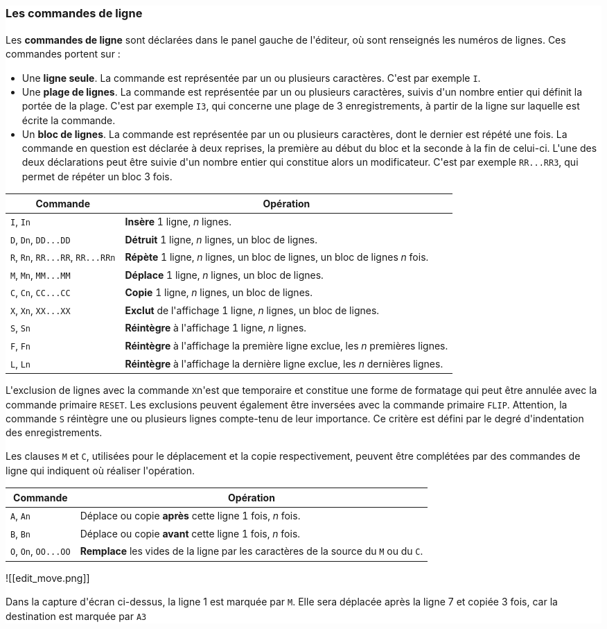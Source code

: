 ### Les commandes de ligne

Les **commandes de ligne** sont déclarées dans le panel gauche de l'éditeur, où sont renseignés les numéros de lignes. Ces commandes portent sur :
- Une **ligne seule**. La commande est représentée par un ou plusieurs caractères. C'est par exemple `I`.
- Une **plage de lignes**. La commande est représentée par un ou plusieurs caractères, suivis d'un nombre entier qui définit la portée de la plage. C'est par exemple `I3`, qui concerne une plage de 3 enregistrements, à partir de la ligne sur laquelle est écrite la commande.
- Un **bloc de lignes**. La commande est représentée par un ou plusieurs caractères, dont le dernier est répété une fois. La commande en question est déclarée à deux reprises, la première au début du bloc et la seconde à la fin de celui-ci. L'une des deux déclarations peut être suivie d'un nombre entier qui constitue alors un modificateur. C'est par exemple `RR...RR3`, qui permet de répéter un bloc 3 fois.

| Commande                         | Opération                                                                       |
| -------------------------------- | ------------------------------------------------------------------------------- |
| `I`, `In`                        | **Insère** 1 ligne, $n$ lignes.                                                 |
| `D`, `Dn`, `DD...DD`             | **Détruit** 1 ligne, $n$ lignes, un bloc de lignes.                             |
| `R`, `Rn`, `RR...RR`, `RR...RRn` | **Répète** 1 ligne, $n$ lignes, un bloc de lignes, un bloc de lignes $n$ fois.  |
| `M`, `Mn`, `MM...MM`             | **Déplace** 1 ligne, $n$ lignes, un bloc de lignes.                             |
| `C`, `Cn`, `CC...CC`             | **Copie** 1 ligne, $n$ lignes, un bloc de lignes.                               |
| `X`, `Xn`, `XX...XX`             | **Exclut** de l'affichage 1 ligne, $n$ lignes, un bloc de lignes.               |
| `S`, `Sn`                        | **Réintègre** à l'affichage 1 ligne, $n$ lignes.                                |
| `F`, `Fn`                        | **Réintègre** à l'affichage la première ligne exclue, les $n$ premières lignes. |
| `L`, `Ln`                        | **Réintègre** à l'affichage la dernière ligne exclue, les $n$ dernières lignes. |

L'exclusion de lignes avec la commande `X`n'est que temporaire et constitue une forme de formatage qui peut être annulée avec la commande primaire `RESET`. Les exclusions peuvent également être inversées avec la commande primaire `FLIP`. Attention, la commande `S` réintègre une ou plusieurs lignes compte-tenu de leur importance. Ce critère est défini par le degré d'indentation des enregistrements.

Les clauses `M` et `C`, utilisées pour le déplacement et la copie respectivement, peuvent être complétées par des commandes de ligne qui indiquent où réaliser l'opération.

| Commande             | Opération                                                                            |
| -------------------- | ------------------------------------------------------------------------------------ |
| `A`, `An`            | Déplace ou copie **après** cette ligne 1 fois, $n$ fois.                             |
| `B`, `Bn`            | Déplace ou copie **avant** cette ligne 1 fois, $n$ fois.                             |
| `O`, `On`, `OO...OO` | **Remplace** les vides de la ligne par les caractères de la source du `M` ou du `C`. | 

![[edit_move.png]]

Dans la capture d'écran ci-dessus, la ligne 1 est marquée par `M`. Elle sera déplacée après la ligne 7 et copiée 3 fois, car la destination est marquée par `A3`
